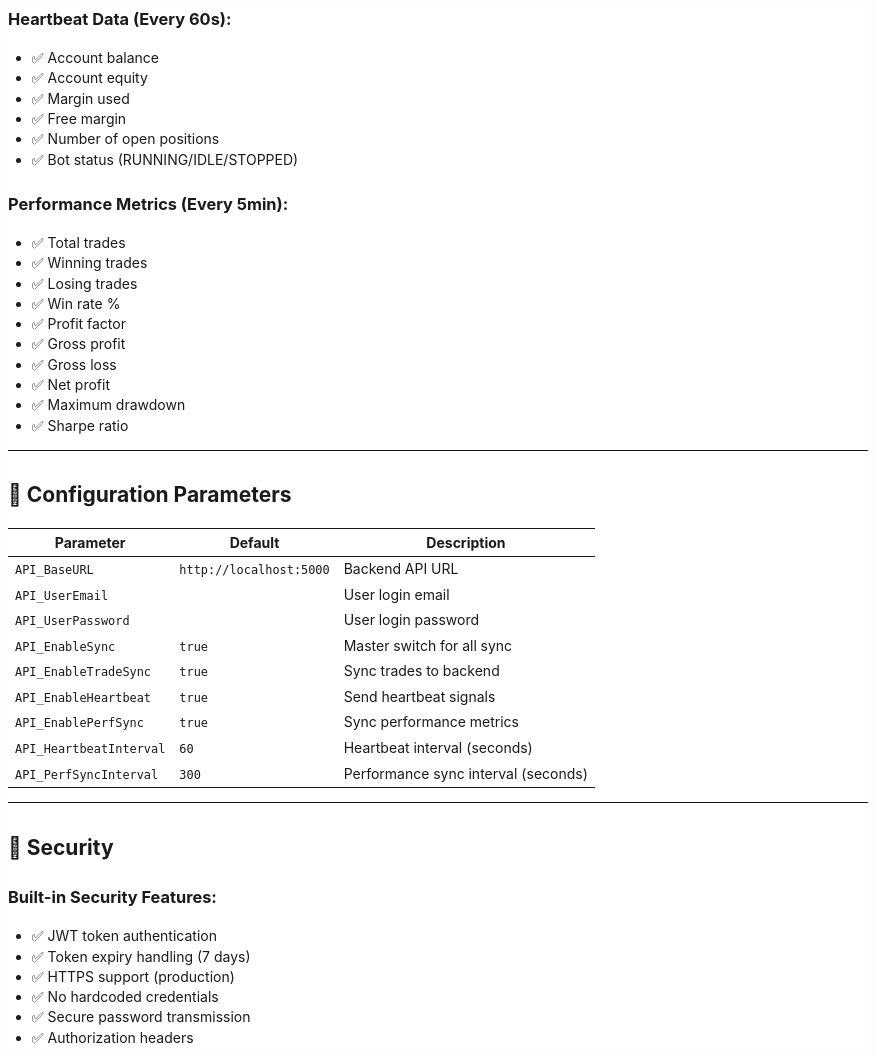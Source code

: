 ### Heartbeat Data (Every 60s):
- ✅ Account balance
- ✅ Account equity
- ✅ Margin used
- ✅ Free margin
- ✅ Number of open positions
- ✅ Bot status (RUNNING/IDLE/STOPPED)

### Performance Metrics (Every 5min):
- ✅ Total trades
- ✅ Winning trades
- ✅ Losing trades
- ✅ Win rate %
- ✅ Profit factor
- ✅ Gross profit
- ✅ Gross loss
- ✅ Net profit
- ✅ Maximum drawdown
- ✅ Sharpe ratio

---

## 🎯 Configuration Parameters

| Parameter | Default | Description |
|-----------|---------|-------------|
| `API_BaseURL` | `http://localhost:5000` | Backend API URL |
| `API_UserEmail` | ` ` | User login email |
| `API_UserPassword` | ` ` | User login password |
| `API_EnableSync` | `true` | Master switch for all sync |
| `API_EnableTradeSync` | `true` | Sync trades to backend |
| `API_EnableHeartbeat` | `true` | Send heartbeat signals |
| `API_EnablePerfSync` | `true` | Sync performance metrics |
| `API_HeartbeatInterval` | `60` | Heartbeat interval (seconds) |
| `API_PerfSyncInterval` | `300` | Performance sync interval (seconds) |

---

## 🔐 Security

### Built-in Security Features:
- ✅ JWT token authentication
- ✅ Token expiry handling (7 days)
- ✅ HTTPS support (production)
- ✅ No hardcoded credentials
- ✅ Secure password transmission
- ✅ Authorization headers
